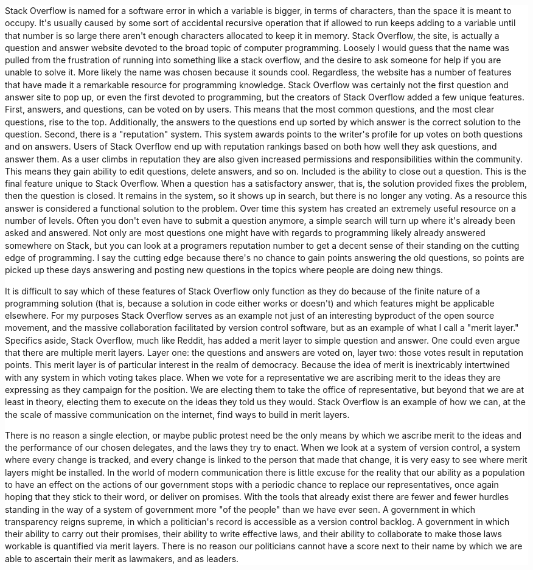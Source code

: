 Stack Overflow is named for a software error in which a variable is bigger, in terms of characters, than the space it is meant to occupy. It's usually caused by some sort of accidental recursive operation that if allowed to run keeps adding to a variable until that number is so large there aren't enough characters allocated to keep it in memory. Stack Overflow, the site, is actually a question and answer website devoted to the broad topic of computer programming. Loosely I would guess that the name was pulled from the frustration of running into something like a stack overflow, and the desire to ask someone for help if you are unable to solve it. More likely the name was chosen because it sounds cool. Regardless, the website has a number of features that have made it a remarkable resource for programming knowledge. Stack Overflow was certainly not the first question and answer site to pop up, or even the first devoted to programming, but the creators of Stack Overflow added a few unique features. First, answers, and questions, can be voted on by users. This means that the most common questions, and the most clear questions, rise to the top. Additionally, the answers to the questions end up sorted by which answer is the correct solution to the question. Second, there is a "reputation" system. This system awards points to the writer's profile for up votes on both questions and on answers. Users of Stack Overflow end up with reputation rankings based on both how well they ask questions, and answer them. As a user climbs in reputation they are also given increased permissions and responsibilities within the community. This means they gain ability to edit questions, delete answers, and so on. Included is the ability to close out a question. This is the final feature unique to Stack Overflow. When a question has a satisfactory answer, that is, the solution provided fixes the problem, then the question is closed. It remains in the system, so it shows up in search, but there is no longer any voting. As a resource this answer is considered a functional solution to the problem. Over time this system has created an extremely useful resource on a number of levels. Often you don't even have to submit a question anymore, a simple search will turn up where it's already been asked and answered. Not only are most questions one might have with regards to programming likely already answered somewhere on Stack, but you can look at a programers reputation number to get a decent sense of their standing on the cutting edge of programming. I say the cutting edge because there's no chance to gain points answering the old questions, so points are picked up these days answering and posting new questions in the topics where people are doing new things.

It is difficult to say which of these features of Stack Overflow only function as they do because of the finite nature of a programming solution (that is, because a solution in code either works or doesn't) and which features might be applicable elsewhere. For my purposes Stack Overflow serves as an example not just of an interesting byproduct of the open source movement, and the massive collaboration facilitated by version control software, but as an example of what I call a "merit layer." Specifics aside, Stack Overflow, much like Reddit, has added a merit layer to simple question and answer. One could even argue that there are multiple merit layers. Layer one: the questions and answers are voted on, layer two: those votes result in reputation points. This merit layer is of particular interest in the realm of democracy. Because the idea of merit is inextricably intertwined with any system in which voting takes place. When we vote for a representative we are ascribing merit to the ideas they are expressing as they campaign for the position. We are electing them to take the office of representative, but beyond that we are at least in theory, electing them to execute on the ideas they told us they would. Stack Overflow is an example of how we can, at the the scale of massive communication on the internet, find ways to build in merit layers.

There is no reason a single election, or maybe public protest need be the only means by which we ascribe merit to the ideas and the performance of our chosen delegates, and the laws they try to enact. When we look at a system of version control, a system where every change is tracked, and every change is linked to the person that made that change, it is very easy to see where merit layers might be installed. In the world of modern communication there is little excuse for the reality that our ability as a population to have an effect on the actions of our government stops with a periodic chance to replace our representatives, once again hoping that they stick to their word, or deliver on promises. With the tools that already exist there are fewer and fewer hurdles standing in the way of a system of government more "of the people" than we have ever seen. A government in which transparency reigns supreme, in which a politician's record is accessible as a version control backlog. A government in which their ability to carry out their promises, their ability to write effective laws, and their ability to collaborate to make those laws workable is quantified via merit layers. There is no reason our politicians cannot have a score next to their name by which we are able to ascertain their merit as lawmakers, and as leaders.
